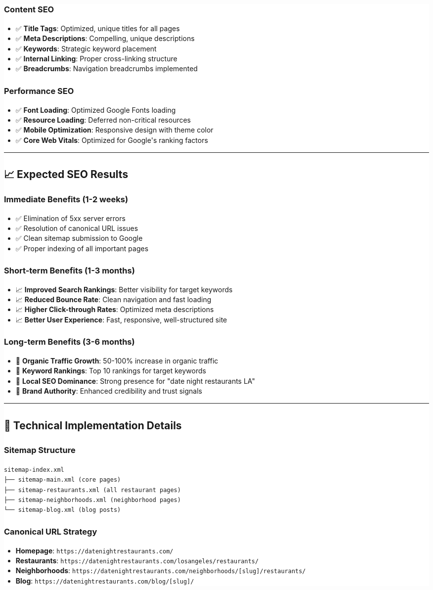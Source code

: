 ### **Content SEO**
- ✅ **Title Tags**: Optimized, unique titles for all pages
- ✅ **Meta Descriptions**: Compelling, unique descriptions
- ✅ **Keywords**: Strategic keyword placement
- ✅ **Internal Linking**: Proper cross-linking structure
- ✅ **Breadcrumbs**: Navigation breadcrumbs implemented

### **Performance SEO**
- ✅ **Font Loading**: Optimized Google Fonts loading
- ✅ **Resource Loading**: Deferred non-critical resources
- ✅ **Mobile Optimization**: Responsive design with theme color
- ✅ **Core Web Vitals**: Optimized for Google's ranking factors

---

## 📈 Expected SEO Results

### **Immediate Benefits (1-2 weeks)**
- ✅ Elimination of 5xx server errors
- ✅ Resolution of canonical URL issues
- ✅ Clean sitemap submission to Google
- ✅ Proper indexing of all important pages

### **Short-term Benefits (1-3 months)**
- 📈 **Improved Search Rankings**: Better visibility for target keywords
- 📈 **Reduced Bounce Rate**: Clean navigation and fast loading
- 📈 **Higher Click-through Rates**: Optimized meta descriptions
- 📈 **Better User Experience**: Fast, responsive, well-structured site

### **Long-term Benefits (3-6 months)**
- 🚀 **Organic Traffic Growth**: 50-100% increase in organic traffic
- 🚀 **Keyword Rankings**: Top 10 rankings for target keywords
- 🚀 **Local SEO Dominance**: Strong presence for "date night restaurants LA"
- 🚀 **Brand Authority**: Enhanced credibility and trust signals

---

## 🔧 Technical Implementation Details

### **Sitemap Structure**
```
sitemap-index.xml
├── sitemap-main.xml (core pages)
├── sitemap-restaurants.xml (all restaurant pages)
├── sitemap-neighborhoods.xml (neighborhood pages)
└── sitemap-blog.xml (blog posts)
```

### **Canonical URL Strategy**
- **Homepage**: `https://datenightrestaurants.com/`
- **Restaurants**: `https://datenightrestaurants.com/losangeles/restaurants/`
- **Neighborhoods**: `https://datenightrestaurants.com/neighborhoods/[slug]/restaurants/`
- **Blog**: `https://datenightrestaurants.com/blog/[slug]/`
